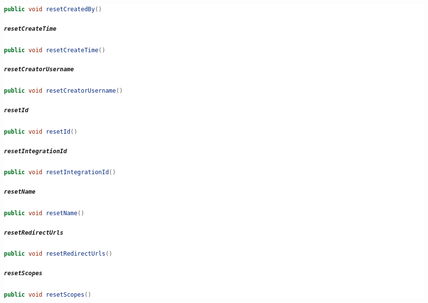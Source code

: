 ```java
public void resetCreatedBy()
```

##### `resetCreateTime` <a name="resetCreateTime" id="@cdktf/provider-databricks.customAppIntegration.CustomAppIntegration.resetCreateTime"></a>

```java
public void resetCreateTime()
```

##### `resetCreatorUsername` <a name="resetCreatorUsername" id="@cdktf/provider-databricks.customAppIntegration.CustomAppIntegration.resetCreatorUsername"></a>

```java
public void resetCreatorUsername()
```

##### `resetId` <a name="resetId" id="@cdktf/provider-databricks.customAppIntegration.CustomAppIntegration.resetId"></a>

```java
public void resetId()
```

##### `resetIntegrationId` <a name="resetIntegrationId" id="@cdktf/provider-databricks.customAppIntegration.CustomAppIntegration.resetIntegrationId"></a>

```java
public void resetIntegrationId()
```

##### `resetName` <a name="resetName" id="@cdktf/provider-databricks.customAppIntegration.CustomAppIntegration.resetName"></a>

```java
public void resetName()
```

##### `resetRedirectUrls` <a name="resetRedirectUrls" id="@cdktf/provider-databricks.customAppIntegration.CustomAppIntegration.resetRedirectUrls"></a>

```java
public void resetRedirectUrls()
```

##### `resetScopes` <a name="resetScopes" id="@cdktf/provider-databricks.customAppIntegration.CustomAppIntegration.resetScopes"></a>

```java
public void resetScopes()
```
